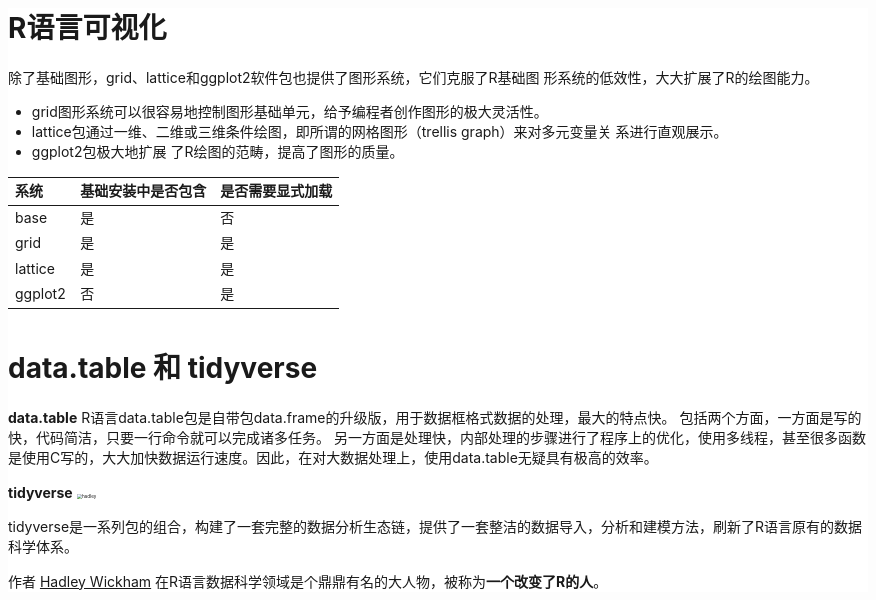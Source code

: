 # R语言可视化

除了基础图形，grid、lattice和ggplot2软件包也提供了图形系统，它们克服了R基础图 形系统的低效性，大大扩展了R的绘图能力。

- grid图形系统可以很容易地控制图形基础单元，给予编程者创作图形的极大灵活性。
- lattice包通过一维、二维或三维条件绘图，即所谓的网格图形（trellis graph）来对多元变量关 系进行直观展示。
- ggplot2包极大地扩展 了R绘图的范畴，提高了图形的质量。

系统 |基础安装中是否包含| 是否需要显式加载
:------|:------|:------
 base |是| 否 
 grid |是 |是 
 lattice |是| 是 
 ggplot2 |否 |是 


# data.table 和 tidyverse

**data.table**
R语言data.table包是自带包data.frame的升级版，用于数据框格式数据的处理，最大的特点快。
包括两个方面，一方面是写的快，代码简洁，只要一行命令就可以完成诸多任务。
另一方面是处理快，内部处理的步骤进行了程序上的优化，使用多线程，甚至很多函数是使用C写的，大大加快数据运行速度。因此，在对大数据处理上，使用data.table无疑具有极高的效率。

**tidyverse**
<img src="https://warehouse-1310574346.cos.ap-shanghai.myqcloud.com/images/common/Hadley.png" alt="hadley" style="zoom: 33%;" />

tidyverse是一系列包的组合，构建了一套完整的数据分析生态链，提供了一套整洁的数据导入，分析和建模方法，刷新了R语言原有的数据科学体系。

作者 [Hadley Wickham][hd] 在R语言数据科学领域是个鼎鼎有名的大人物，被称为**一个改变了R的人**。

[hd]: http://hadley.nz/



